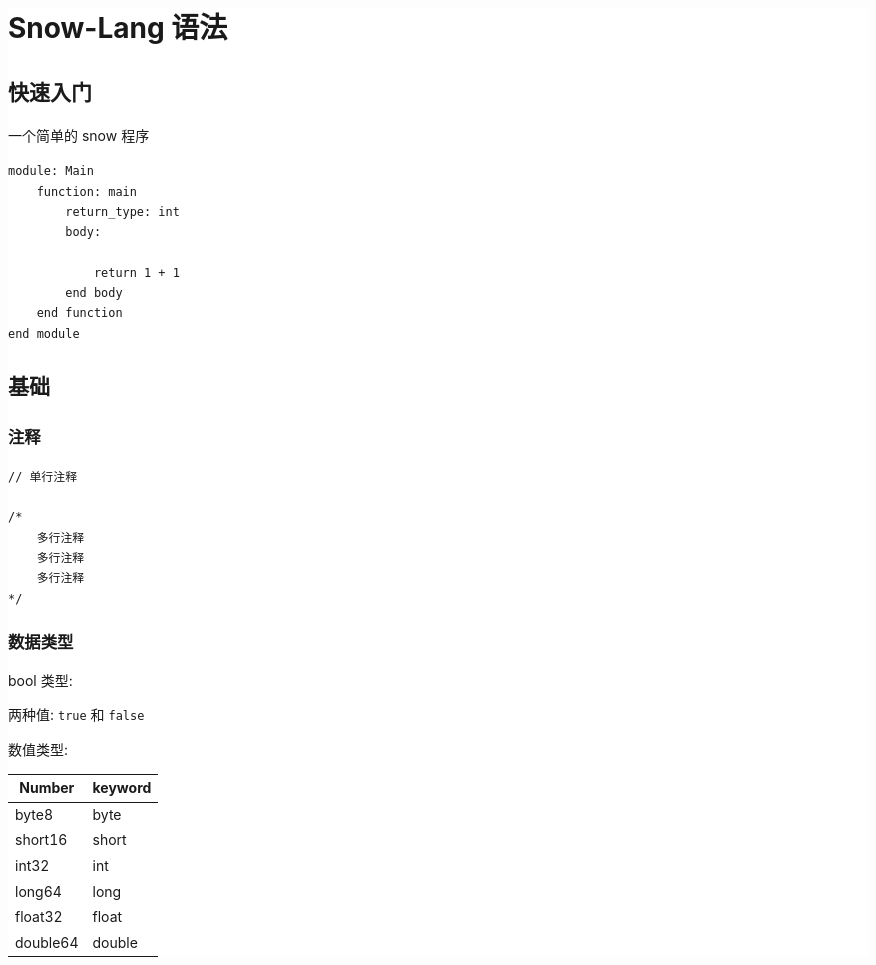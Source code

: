 # Snow-Lang 语法

## 快速入门

一个简单的 snow 程序

```snow
module: Main
    function: main
        return_type: int
        body:

            return 1 + 1
        end body
    end function
end module
```

## 基础

### 注释
```snow
// 单行注释

/*
    多行注释
    多行注释
    多行注释
*/
```

### 数据类型

bool 类型: 

两种值: `true` 和 `false`




数值类型: 

| Number   | keyword |
|----------|---------|
| byte8    | byte    |
| short16  | short   |
| int32    | int     |
| long64   | long    |
| float32  | float   |
| double64 | double  |
